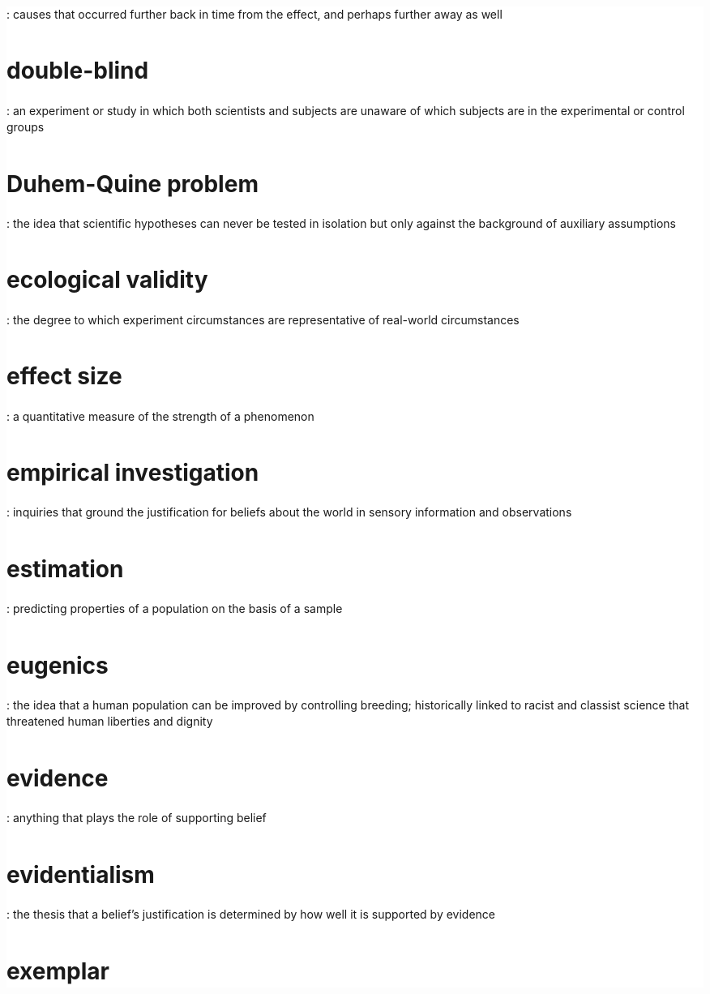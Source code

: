 : causes that occurred further back in time from the effect, and perhaps further away as well

# double-blind

: an experiment or study in which both scientists and subjects are unaware of which subjects are in the experimental or control groups

# Duhem-Quine problem

: the idea that scientific hypotheses can never be tested in isolation but only against the background of auxiliary assumptions

# ecological validity

: the degree to which experiment circumstances are representative of real-world circumstances

# effect size

: a quantitative measure of the strength of a phenomenon

# empirical investigation

: inquiries that ground the justification for beliefs about the world in sensory information and observations

# estimation

: predicting properties of a population on the basis of a sample

# eugenics

: the idea that a human population can be improved by controlling breeding; historically linked to racist and classist science that threatened human liberties and dignity

# evidence

: anything that plays the role of supporting belief

# evidentialism

: the thesis that a belief’s justification is determined by how well it is supported by evidence

# exemplar
